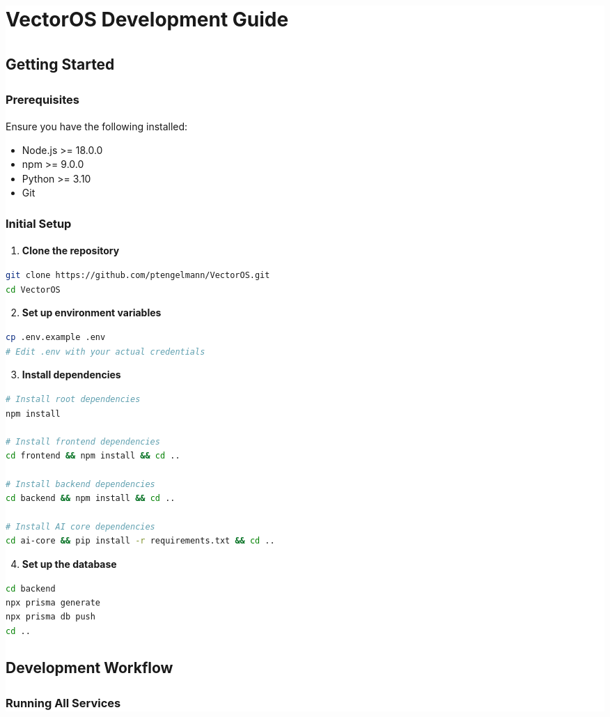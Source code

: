 # VectorOS Development Guide

## Getting Started

### Prerequisites

Ensure you have the following installed:
- Node.js >= 18.0.0
- npm >= 9.0.0
- Python >= 3.10
- Git

### Initial Setup

1. **Clone the repository**
```bash
git clone https://github.com/ptengelmann/VectorOS.git
cd VectorOS
```

2. **Set up environment variables**
```bash
cp .env.example .env
# Edit .env with your actual credentials
```

3. **Install dependencies**
```bash
# Install root dependencies
npm install

# Install frontend dependencies
cd frontend && npm install && cd ..

# Install backend dependencies
cd backend && npm install && cd ..

# Install AI core dependencies
cd ai-core && pip install -r requirements.txt && cd ..
```

4. **Set up the database**
```bash
cd backend
npx prisma generate
npx prisma db push
cd ..
```

## Development Workflow

### Running All Services
